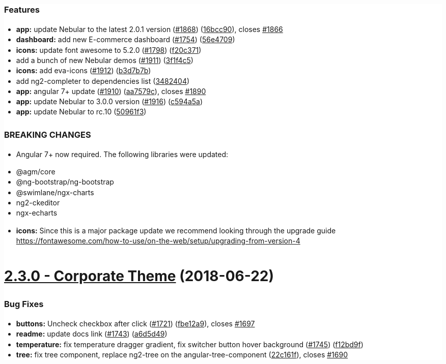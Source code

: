 
### Features

* **app:** update Nebular to the latest 2.0.1 version ([#1868](https://github.com/akveo/ngx-admin/issues/1868)) ([16bcc90](https://github.com/akveo/ngx-admin/commit/16bcc90)), closes [#1866](https://github.com/akveo/ngx-admin/issues/1866)
* **dashboard:** add new E-commerce dashboard ([#1754](https://github.com/akveo/ngx-admin/issues/1754)) ([56e4709](https://github.com/akveo/ngx-admin/commit/56e4709))
* **icons:** update font awesome to 5.2.0 ([#1798](https://github.com/akveo/ngx-admin/issues/1798)) ([f20c371](https://github.com/akveo/ngx-admin/commit/f20c371))
* add a bunch of new Nebular demos ([#1911](https://github.com/akveo/ngx-admin/issues/1911)) ([3f1f4c5](https://github.com/akveo/ngx-admin/commit/3f1f4c5))
* **icons:** add eva-icons ([#1912](https://github.com/akveo/ngx-admin/issues/1912)) ([b3d7b7b](https://github.com/akveo/ngx-admin/commit/b3d7b7b))
* add ng2-completer to dependencies list ([3482404](https://github.com/akveo/ngx-admin/commit/3482404))
* **app:** angular 7+ update ([#1910](https://github.com/akveo/ngx-admin/issues/1910)) ([aa7579c](https://github.com/akveo/ngx-admin/commit/aa7579c)), closes [#1890](https://github.com/akveo/ngx-admin/issues/1890)
* **app:** update Nebular to 3.0.0 version ([#1916](https://github.com/akveo/ngx-admin/issues/1916)) ([c594a5a](https://github.com/akveo/ngx-admin/commit/c594a5a))
* **app:** update Nebular to rc.10 ([50961f3](https://github.com/akveo/ngx-admin/commit/50961f3))


### BREAKING CHANGES

* Angular 7+ now required.
The following libraries were updated:
- @agm/core
- @ng-bootstrap/ng-bootstrap
- @swimlane/ngx-charts
- ng2-ckeditor
- ngx-echarts
* **icons:** Since this is a major package update we recommend looking through the upgrade guide https://fontawesome.com/how-to-use/on-the-web/setup/upgrading-from-version-4



<a name="2.3.0"></a>
# [2.3.0 - Corporate Theme](https://github.com/akveo/ngx-admin/compare/v2.2.0...v2.3.0) (2018-06-22)


### Bug Fixes

* **buttons:** Uncheck checkbox after click ([#1721](https://github.com/akveo/ngx-admin/issues/1721)) ([fbe12a9](https://github.com/akveo/ngx-admin/commit/fbe12a9)), closes [#1697](https://github.com/akveo/ngx-admin/issues/1697)
* **readme:** update docs link ([#1743](https://github.com/akveo/ngx-admin/issues/1743)) ([a6d5d49](https://github.com/akveo/ngx-admin/commit/a6d5d49))
* **temperature:** fix temperature dragger gradient, fix switcher button hover background ([#1745](https://github.com/akveo/ngx-admin/issues/1745)) ([f12bd9f](https://github.com/akveo/ngx-admin/commit/f12bd9f))
* **tree:** fix tree component, replace ng2-tree on the angular-tree-component ([22c161f](https://github.com/akveo/ngx-admin/commit/22c161f)), closes [#1690](https://github.com/akveo/ngx-admin/issues/1690)
